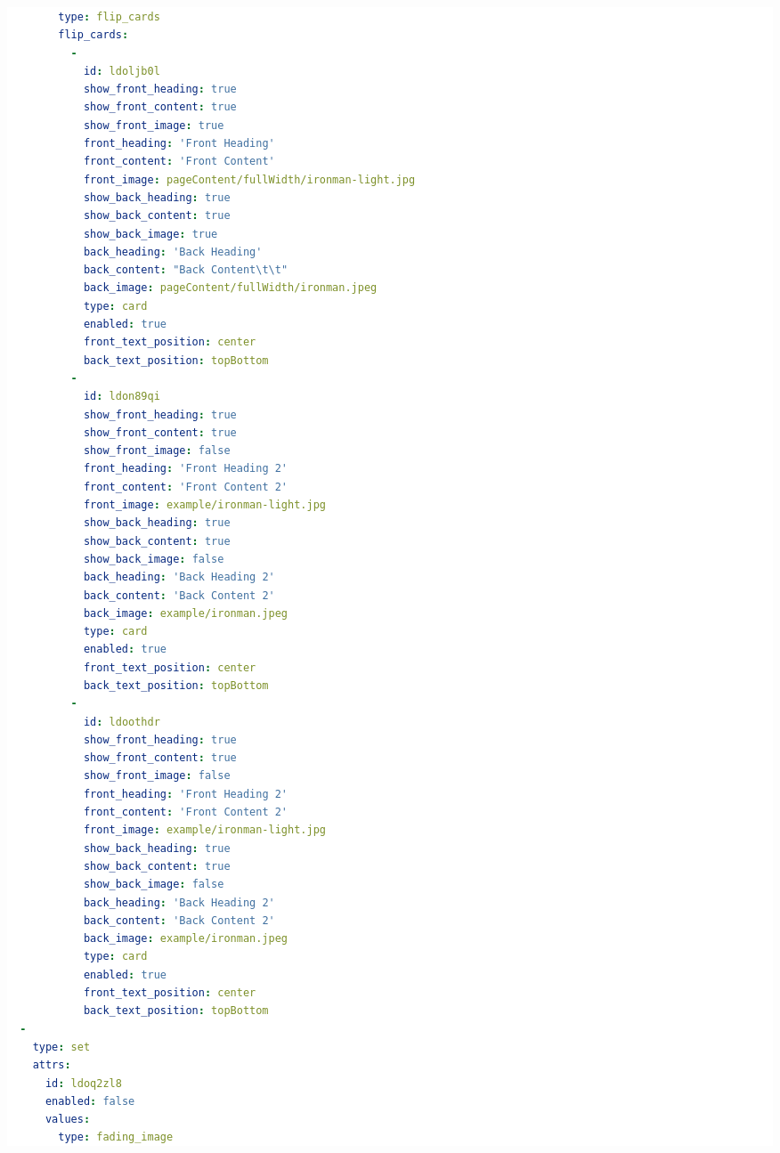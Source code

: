 ```yaml
        type: flip_cards
        flip_cards:
          -
            id: ldoljb0l
            show_front_heading: true
            show_front_content: true
            show_front_image: true
            front_heading: 'Front Heading'
            front_content: 'Front Content'
            front_image: pageContent/fullWidth/ironman-light.jpg
            show_back_heading: true
            show_back_content: true
            show_back_image: true
            back_heading: 'Back Heading'
            back_content: "Back Content\t\t"
            back_image: pageContent/fullWidth/ironman.jpeg
            type: card
            enabled: true
            front_text_position: center
            back_text_position: topBottom
          -
            id: ldon89qi
            show_front_heading: true
            show_front_content: true
            show_front_image: false
            front_heading: 'Front Heading 2'
            front_content: 'Front Content 2'
            front_image: example/ironman-light.jpg
            show_back_heading: true
            show_back_content: true
            show_back_image: false
            back_heading: 'Back Heading 2'
            back_content: 'Back Content 2'
            back_image: example/ironman.jpeg
            type: card
            enabled: true
            front_text_position: center
            back_text_position: topBottom
          -
            id: ldoothdr
            show_front_heading: true
            show_front_content: true
            show_front_image: false
            front_heading: 'Front Heading 2'
            front_content: 'Front Content 2'
            front_image: example/ironman-light.jpg
            show_back_heading: true
            show_back_content: true
            show_back_image: false
            back_heading: 'Back Heading 2'
            back_content: 'Back Content 2'
            back_image: example/ironman.jpeg
            type: card
            enabled: true
            front_text_position: center
            back_text_position: topBottom
  -
    type: set
    attrs:
      id: ldoq2zl8
      enabled: false
      values:
        type: fading_image
```